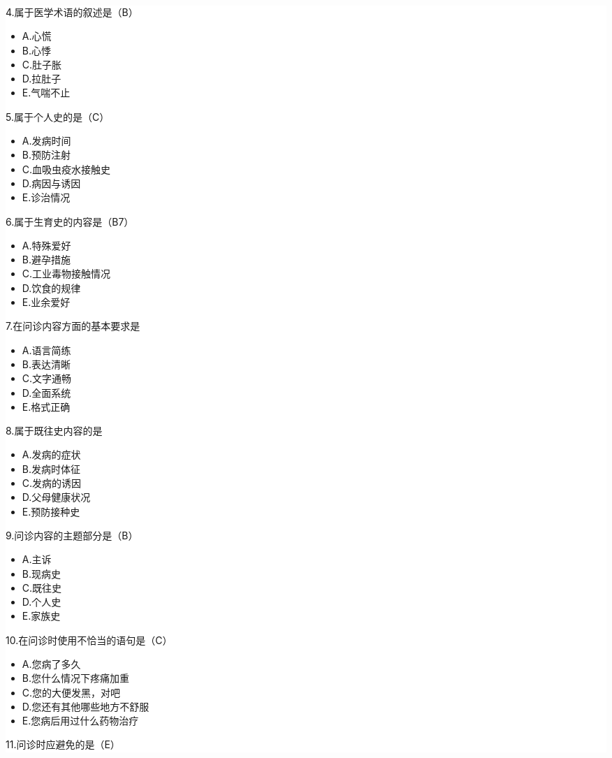 4.属于医学术语的叙述是（B）

- A.心慌
- B.心悸
- C.肚子胀
- D.拉肚子
- E.气喘不止

5.属于个人史的是（C）

- A.发病时间
- B.预防注射
- C.血吸虫疫水接触史
- D.病因与诱因
- E.诊治情况

6.属于生育史的内容是（B7）

- A.特殊爱好
- B.避孕措施
- C.工业毒物接触情况
- D.饮食的规律
- E.业余爱好

7.在问诊内容方面的基本要求是

- A.语言简练
- B.表达清晰
- C.文字通畅
- D.全面系统
- E.格式正确

8.属于既往史内容的是

- A.发病的症状
- B.发病时体征
- C.发病的诱因
- D.父母健康状况
- E.预防接种史

9.问诊内容的主题部分是（B）

- A.主诉
- B.现病史
- C.既往史
- D.个人史
- E.家族史

10.在问诊时使用不恰当的语句是（C）

- A.您病了多久
- B.您什么情况下疼痛加重
- C.您的大便发黑，对吧
- D.您还有其他哪些地方不舒服
- E.您病后用过什么药物治疗

11.问诊时应避免的是（E）
